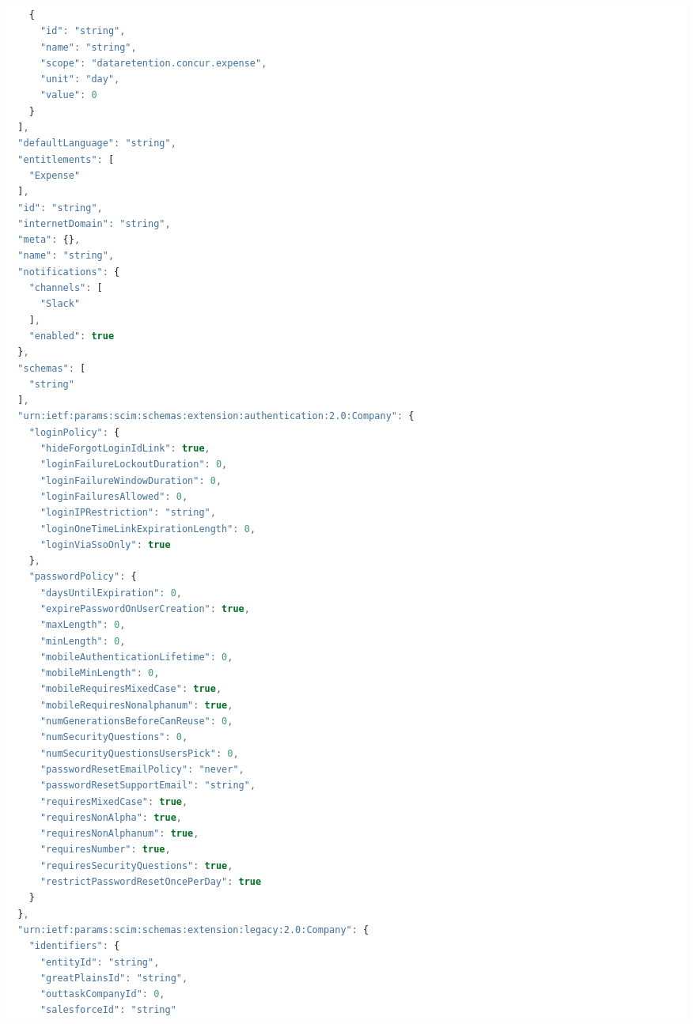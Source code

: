 ```javascript
    {
      "id": "string",
      "name": "string",
      "scope": "dataretention.concur.expense",
      "unit": "day",
      "value": 0
    }
  ],
  "defaultLanguage": "string",
  "entitlements": [
    "Expense"
  ],
  "id": "string",
  "internetDomain": "string",
  "meta": {},
  "name": "string",
  "notifications": {
    "channels": [
      "Slack"
    ],
    "enabled": true
  },
  "schemas": [
    "string"
  ],
  "urn:ietf:params:scim:schemas:extension:authentication:2.0:Company": {
    "loginPolicy": {
      "hideForgotLoginIdLink": true,
      "loginFailureLockoutDuration": 0,
      "loginFailureWindowDuration": 0,
      "loginFailuresAllowed": 0,
      "loginIPRestriction": "string",
      "loginOneTimeLinkExpirationLength": 0,
      "loginViaSsoOnly": true
    },
    "passwordPolicy": {
      "daysUntilExpiration": 0,
      "expirePasswordOnUserCreation": true,
      "maxLength": 0,
      "minLength": 0,
      "mobileAuthenticationLifetime": 0,
      "mobileMinLength": 0,
      "mobileRequiresMixedCase": true,
      "mobileRequiresNonalphanum": true,
      "numGenerationsBeforeCanReuse": 0,
      "numSecurityQuestions": 0,
      "numSecurityQuestionsUsersPick": 0,
      "passwordResetEmailPolicy": "never",
      "passwordResetSupportEmail": "string",
      "requiresMixedCase": true,
      "requiresNonAlpha": true,
      "requiresNonAlphanum": true,
      "requiresNumber": true,
      "requiresSecurityQuestions": true,
      "restrictPasswordResetOncePerDay": true
    }
  },
  "urn:ietf:params:scim:schemas:extension:legacy:2.0:Company": {
    "identifiers": {
      "entityId": "string",
      "greatPlainsId": "string",
      "outtaskCompanyId": 0,
      "salesforceId": "string"
```